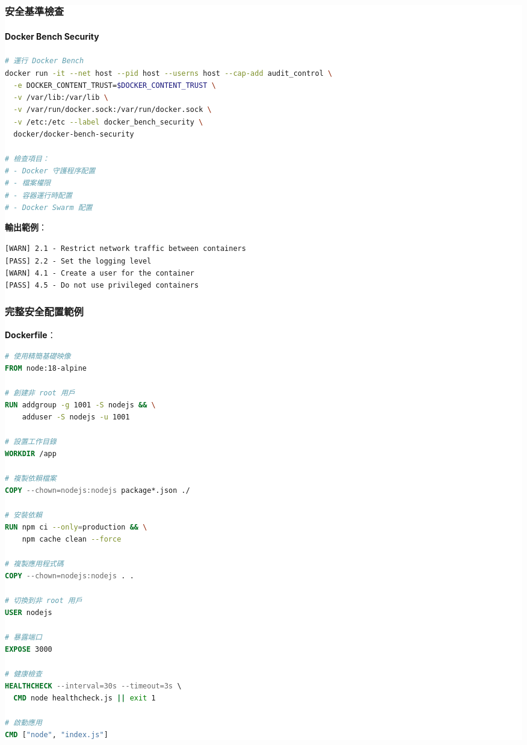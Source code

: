 ### 安全基準檢查

#### Docker Bench Security

```bash
# 運行 Docker Bench
docker run -it --net host --pid host --userns host --cap-add audit_control \
  -e DOCKER_CONTENT_TRUST=$DOCKER_CONTENT_TRUST \
  -v /var/lib:/var/lib \
  -v /var/run/docker.sock:/var/run/docker.sock \
  -v /etc:/etc --label docker_bench_security \
  docker/docker-bench-security

# 檢查項目：
# - Docker 守護程序配置
# - 檔案權限
# - 容器運行時配置
# - Docker Swarm 配置
```

**輸出範例**：
```
[WARN] 2.1 - Restrict network traffic between containers
[PASS] 2.2 - Set the logging level
[WARN] 4.1 - Create a user for the container
[PASS] 4.5 - Do not use privileged containers
```

### 完整安全配置範例

**Dockerfile**：
```dockerfile
# 使用精簡基礎映像
FROM node:18-alpine

# 創建非 root 用戶
RUN addgroup -g 1001 -S nodejs && \
    adduser -S nodejs -u 1001

# 設置工作目錄
WORKDIR /app

# 複製依賴檔案
COPY --chown=nodejs:nodejs package*.json ./

# 安裝依賴
RUN npm ci --only=production && \
    npm cache clean --force

# 複製應用程式碼
COPY --chown=nodejs:nodejs . .

# 切換到非 root 用戶
USER nodejs

# 暴露端口
EXPOSE 3000

# 健康檢查
HEALTHCHECK --interval=30s --timeout=3s \
  CMD node healthcheck.js || exit 1

# 啟動應用
CMD ["node", "index.js"]
```
